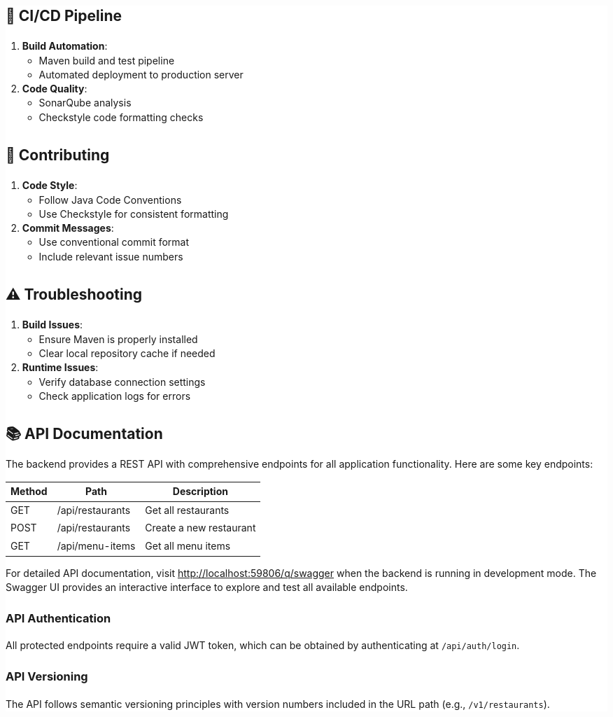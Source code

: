## 🚀 CI/CD Pipeline

1. **Build Automation**:
   - Maven build and test pipeline
   - Automated deployment to production server
2. **Code Quality**:
   - SonarQube analysis
   - Checkstyle code formatting checks

## 🤝 Contributing

1. **Code Style**:
   - Follow Java Code Conventions
   - Use Checkstyle for consistent formatting
2. **Commit Messages**:
   - Use conventional commit format
   - Include relevant issue numbers

## ⚠️ Troubleshooting

1. **Build Issues**:
   - Ensure Maven is properly installed
   - Clear local repository cache if needed
2. **Runtime Issues**:
   - Verify database connection settings
   - Check application logs for errors

## 📚 API Documentation

The backend provides a REST API with comprehensive endpoints for all application functionality. Here are some key endpoints:

| Method | Path               | Description                |
|--------|--------------------|----------------------------|
| GET    | /api/restaurants   | Get all restaurants        |
| POST   | /api/restaurants   | Create a new restaurant    |
| GET    | /api/menu-items    | Get all menu items          |

For detailed API documentation, visit [http://localhost:59806/q/swagger](http://localhost:59806/q/swagger) when the backend is running in development mode. The Swagger UI provides an interactive interface to explore and test all available endpoints.

### API Authentication
All protected endpoints require a valid JWT token, which can be obtained by authenticating at `/api/auth/login`.

### API Versioning
The API follows semantic versioning principles with version numbers included in the URL path (e.g., `/v1/restaurants`).
